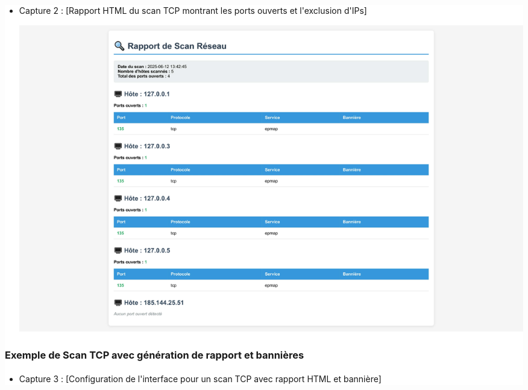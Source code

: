 - Capture 2 : [Rapport HTML du scan TCP montrant les ports ouverts et l'exclusion d'IPs]

  ![Capture 2](screenshots/Capture_2.jpg "Rapport HTML montrant les ports ouverts lors d'un scan TCP")

### Exemple de Scan TCP avec génération de rapport et bannières
- Capture 3 : [Configuration de l'interface pour un scan TCP avec rapport HTML et bannière]
